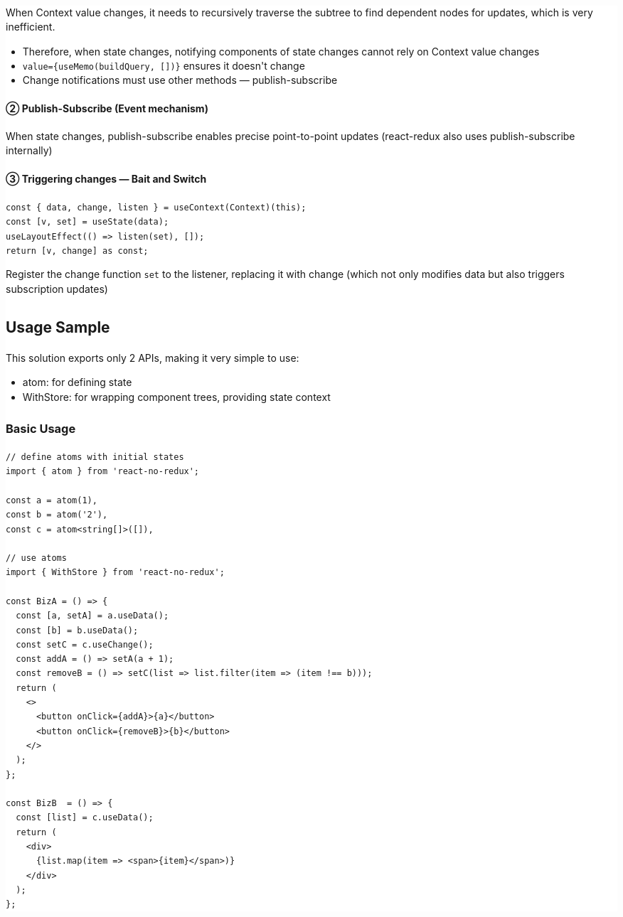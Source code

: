 When Context value changes, it needs to recursively traverse the subtree to find dependent nodes for updates, which is very inefficient.
* Therefore, when state changes, notifying components of state changes cannot rely on Context value changes
* `value={useMemo(buildQuery, [])}` ensures it doesn't change
* Change notifications must use other methods — publish-subscribe

#### ② Publish-Subscribe (Event mechanism)

When state changes, publish-subscribe enables precise point-to-point updates (react-redux also uses publish-subscribe internally)

#### ③ Triggering changes — Bait and Switch

```tsx
const { data, change, listen } = useContext(Context)(this);
const [v, set] = useState(data);
useLayoutEffect(() => listen(set), []);
return [v, change] as const;
```
Register the change function `set` to the listener, replacing it with change (which not only modifies data but also triggers subscription updates)

## Usage Sample

This solution exports only 2 APIs, making it very simple to use:
* atom: for defining state
* WithStore: for wrapping component trees, providing state context

### Basic Usage

```tsx
// define atoms with initial states
import { atom } from 'react-no-redux';

const a = atom(1),
const b = atom('2'),
const c = atom<string[]>([]),

// use atoms
import { WithStore } from 'react-no-redux';

const BizA = () => {
  const [a, setA] = a.useData();
  const [b] = b.useData();
  const setC = c.useChange();
  const addA = () => setA(a + 1);
  const removeB = () => setC(list => list.filter(item => (item !== b)));
  return (
    <>
      <button onClick={addA}>{a}</button>
      <button onClick={removeB}>{b}</button>
    </>
  );
};

const BizB  = () => {
  const [list] = c.useData();
  return (
    <div>
      {list.map(item => <span>{item}</span>)}
    </div>
  );
};

```